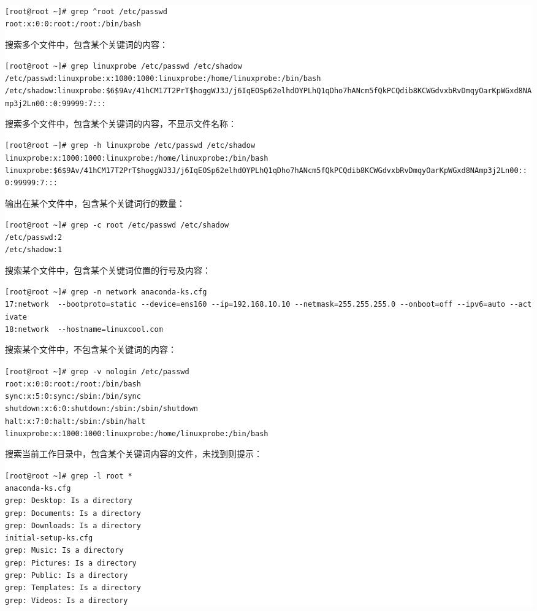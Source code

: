 ```shell
[root@root ~]# grep ^root /etc/passwd
root:x:0:0:root:/root:/bin/bash
```

搜索多个文件中，包含某个关键词的内容：

```shell
[root@root ~]# grep linuxprobe /etc/passwd /etc/shadow
/etc/passwd:linuxprobe:x:1000:1000:linuxprobe:/home/linuxprobe:/bin/bash
/etc/shadow:linuxprobe:$6$9Av/41hCM17T2PrT$hoggWJ3J/j6IqEOSp62elhdOYPLhQ1qDho7hANcm5fQkPCQdib8KCWGdvxbRvDmqyOarKpWGxd8NAmp3j2Ln00::0:99999:7:::
```

搜索多个文件中，包含某个关键词的内容，不显示文件名称：

```shell
[root@root ~]# grep -h linuxprobe /etc/passwd /etc/shadow
linuxprobe:x:1000:1000:linuxprobe:/home/linuxprobe:/bin/bash
linuxprobe:$6$9Av/41hCM17T2PrT$hoggWJ3J/j6IqEOSp62elhdOYPLhQ1qDho7hANcm5fQkPCQdib8KCWGdvxbRvDmqyOarKpWGxd8NAmp3j2Ln00::0:99999:7:::
```

输出在某个文件中，包含某个关键词行的数量：

```shell
[root@root ~]# grep -c root /etc/passwd /etc/shadow
/etc/passwd:2
/etc/shadow:1
```

搜索某个文件中，包含某个关键词位置的行号及内容：

```shell
[root@root ~]# grep -n network anaconda-ks.cfg 
17:network  --bootproto=static --device=ens160 --ip=192.168.10.10 --netmask=255.255.255.0 --onboot=off --ipv6=auto --activate
18:network  --hostname=linuxcool.com
```

搜索某个文件中，不包含某个关键词的内容：

```shell
[root@root ~]# grep -v nologin /etc/passwd
root:x:0:0:root:/root:/bin/bash
sync:x:5:0:sync:/sbin:/bin/sync
shutdown:x:6:0:shutdown:/sbin:/sbin/shutdown
halt:x:7:0:halt:/sbin:/sbin/halt
linuxprobe:x:1000:1000:linuxprobe:/home/linuxprobe:/bin/bash
```

搜索当前工作目录中，包含某个关键词内容的文件，未找到则提示：

```shell
[root@root ~]# grep -l root *
anaconda-ks.cfg
grep: Desktop: Is a directory
grep: Documents: Is a directory
grep: Downloads: Is a directory
initial-setup-ks.cfg
grep: Music: Is a directory
grep: Pictures: Is a directory
grep: Public: Is a directory
grep: Templates: Is a directory
grep: Videos: Is a directory
```
